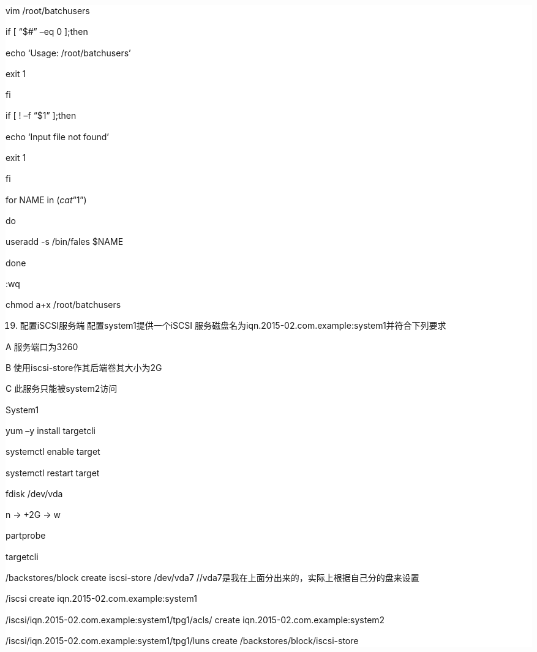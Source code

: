 vim /root/batchusers

if   [  “$#” –eq  0  ];then

echo ‘Usage: /root/batchusers’

exit 1

fi

if   [  !  –f  “$1”  ];then

echo ‘Input file not found’

exit 1

fi

for NAME in $(cat “$1”)

do

useradd -s /bin/fales $NAME

done

:wq

chmod  a+x  /root/batchusers





19. 配置iSCSI服务端
配置system1提供一个iSCSI 服务磁盘名为iqn.2015-02.com.example:system1并符合下列要求 

A 服务端口为3260 

B 使用iscsi-store作其后端卷其大小为2G 

C 此服务只能被system2访问 

System1

yum –y install targetcli

systemctl enable target

systemctl restart target

fdisk  /dev/vda

n -> +2G ->  w 

partprobe

targetcli

/backstores/block  create  iscsi-store  /dev/vda7  //vda7是我在上面分出来的，实际上根据自己分的盘来设置

/iscsi create iqn.2015-02.com.example:system1

/iscsi/iqn.2015-02.com.example:system1/tpg1/acls/  create  iqn.2015-02.com.example:system2

/iscsi/iqn.2015-02.com.example:system1/tpg1/luns  create  /backstores/block/iscsi-store
